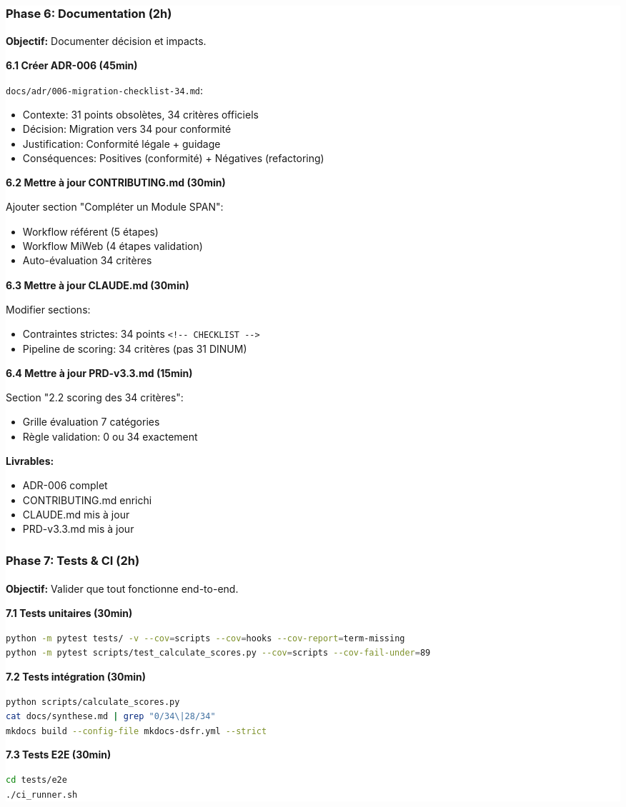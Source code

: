 ### Phase 6: Documentation (2h)

**Objectif:** Documenter décision et impacts.

**6.1 Créer ADR-006 (45min)**

`docs/adr/006-migration-checklist-34.md`:
- Contexte: 31 points obsolètes, 34 critères officiels
- Décision: Migration vers 34 pour conformité
- Justification: Conformité légale + guidage
- Conséquences: Positives (conformité) + Négatives (refactoring)

**6.2 Mettre à jour CONTRIBUTING.md (30min)**

Ajouter section "Compléter un Module SPAN":
- Workflow référent (5 étapes)
- Workflow MiWeb (4 étapes validation)
- Auto-évaluation 34 critères

**6.3 Mettre à jour CLAUDE.md (30min)**

Modifier sections:
- Contraintes strictes: 34 points `<!-- CHECKLIST -->`
- Pipeline de scoring: 34 critères (pas 31 DINUM)

**6.4 Mettre à jour PRD-v3.3.md (15min)**

Section "2.2 scoring des 34 critères":
- Grille évaluation 7 catégories
- Règle validation: 0 ou 34 exactement

**Livrables:**
- ADR-006 complet
- CONTRIBUTING.md enrichi
- CLAUDE.md mis à jour
- PRD-v3.3.md mis à jour

### Phase 7: Tests & CI (2h)

**Objectif:** Valider que tout fonctionne end-to-end.

**7.1 Tests unitaires (30min)**
```bash
python -m pytest tests/ -v --cov=scripts --cov=hooks --cov-report=term-missing
python -m pytest scripts/test_calculate_scores.py --cov=scripts --cov-fail-under=89
```

**7.2 Tests intégration (30min)**
```bash
python scripts/calculate_scores.py
cat docs/synthese.md | grep "0/34\|28/34"
mkdocs build --config-file mkdocs-dsfr.yml --strict
```

**7.3 Tests E2E (30min)**
```bash
cd tests/e2e
./ci_runner.sh
```

